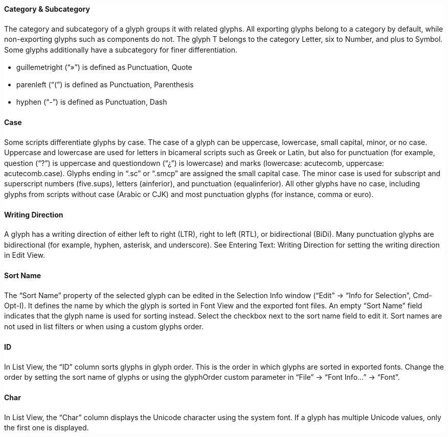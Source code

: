 #### Category & Subcategory

The category and subcategory of a glyph groups it with related glyphs.
All exporting glyphs belong to a category by default, while non-exporting glyphs such as components do not.
The glyph T belongs to the category Letter, six to Number, and plus to Symbol.
Some glyphs additionally have a subcategory for finer differentiation.

- guillemetright (“»”) is defined as Punctuation, Quote

- parenleft (“(”) is defined as Punctuation, Parenthesis

- hyphen (“-”) is defined as Punctuation, Dash

#### Case

Some scripts differentiate glyphs by case.
The case of a glyph can be uppercase, lowercase, small capital, minor, or no case.
Uppercase and lowercase are used for letters in bicameral scripts such as Greek or Latin, but also for punctuation (for example, question (“?”) is uppercase and questiondown (“¿”) is lowercase) and marks (lowercase: acutecomb, uppercase: acutecomb.case).
Glyphs ending in “.sc” or “.smcp” are assigned the small capital case.
The minor case is used for subscript and superscript numbers (five.sups), letters (ainferior), and punctuation (equalinferior).
All other glyphs have no case, including glyphs from scripts without case (Arabic or CJK) and most punctuation glyphs (for instance, comma or euro).

#### Writing Direction

A glyph has a writing direction of either left to right (LTR), right to left (RTL), or bidirectional (BiDi).
Many punctuation glyphs are bidirectional (for example, hyphen, asterisk, and underscore).
See Entering Text: Writing Direction for setting the writing direction in Edit View.

#### Sort Name

The “Sort Name” property of the selected glyph can be edited in the Selection Info window (“Edit” → “Info for Selection”, Cmd-Opt-I).
It defines the name by which the glyph is sorted in Font View and the exported font files.
An empty “Sort Name” field indicates that the glyph name is used for sorting instead.
Select the checkbox next to the sort name field to edit it.
Sort names are not used in list filters or when using a custom glyphs order.

#### ID

In List View, the “ID” column sorts glyphs in glyph order.
This is the order in which glyphs are sorted in exported fonts.
Change the order by setting the sort name of glyphs or using the glyphOrder custom parameter in “File” → “Font Info…” → “Font”.

#### Char

In List View, the “Char” column displays the Unicode character using the system font.
If a glyph has multiple Unicode values, only the first one is displayed.
